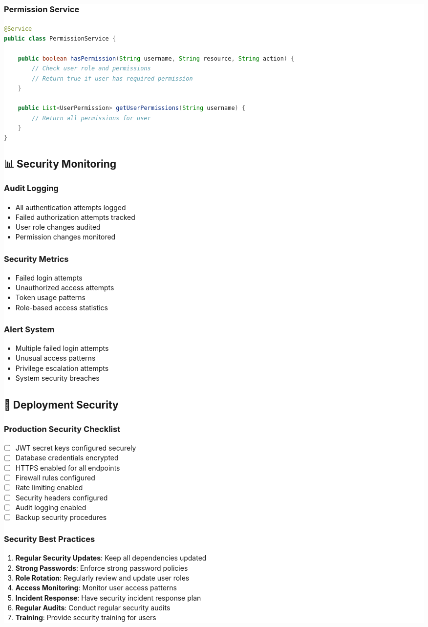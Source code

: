 ### **Permission Service**
```java
@Service
public class PermissionService {
    
    public boolean hasPermission(String username, String resource, String action) {
        // Check user role and permissions
        // Return true if user has required permission
    }
    
    public List<UserPermission> getUserPermissions(String username) {
        // Return all permissions for user
    }
}
```

## 📊 **Security Monitoring**

### **Audit Logging**
- All authentication attempts logged
- Failed authorization attempts tracked
- User role changes audited
- Permission changes monitored

### **Security Metrics**
- Failed login attempts
- Unauthorized access attempts
- Token usage patterns
- Role-based access statistics

### **Alert System**
- Multiple failed login attempts
- Unusual access patterns
- Privilege escalation attempts
- System security breaches

## 🚀 **Deployment Security**

### **Production Security Checklist**
- [ ] JWT secret keys configured securely
- [ ] Database credentials encrypted
- [ ] HTTPS enabled for all endpoints
- [ ] Firewall rules configured
- [ ] Rate limiting enabled
- [ ] Security headers configured
- [ ] Audit logging enabled
- [ ] Backup security procedures

### **Security Best Practices**
1. **Regular Security Updates**: Keep all dependencies updated
2. **Strong Passwords**: Enforce strong password policies
3. **Role Rotation**: Regularly review and update user roles
4. **Access Monitoring**: Monitor user access patterns
5. **Incident Response**: Have security incident response plan
6. **Regular Audits**: Conduct regular security audits
7. **Training**: Provide security training for users

